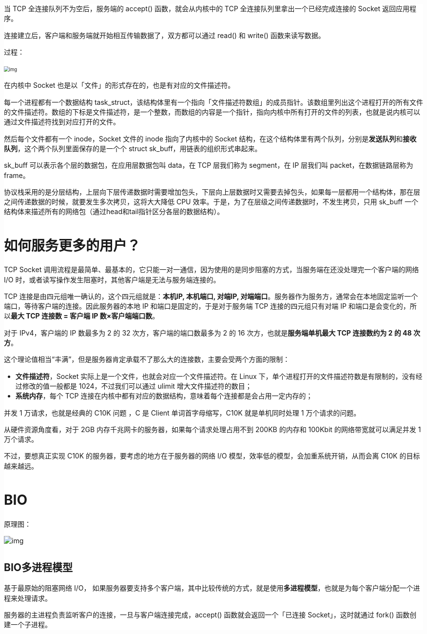 当 TCP 全连接队列不为空后，服务端的 accept() 函数，就会从内核中的 TCP 全连接队列里拿出一个已经完成连接的 Socket 返回应用程序。

连接建立后，客户端和服务端就开始相互传输数据了，双方都可以通过 read() 和 write() 函数来读写数据。

过程：

<img src="https://cdn.nlark.com/yuque/0/2022/png/25379023/1652423983520-4e635a1d-0e10-45dc-9e36-355d717b3705.png" alt="img" style="zoom:67%;" />

在内核中 Socket 也是以「文件」的形式存在的，也是有对应的文件描述符。

每一个进程都有一个数据结构 task_struct，该结构体里有一个指向「文件描述符数组」的成员指针。该数组里列出这个进程打开的所有文件的文件描述符。数组的下标是文件描述符，是一个整数，而数组的内容是一个指针，指向内核中所有打开的文件的列表，也就是说内核可以通过文件描述符找到对应打开的文件。

然后每个文件都有一个 inode，Socket 文件的 inode 指向了内核中的 Socket 结构，在这个结构体里有两个队列，分别是**发送队列**和**接收队列**，这个两个队列里面保存的是一个个 struct sk_buff，用链表的组织形式串起来。

sk_buff 可以表示各个层的数据包，在应用层数据包叫 data，在 TCP 层我们称为 segment，在 IP 层我们叫 packet，在数据链路层称为 frame。

协议栈采用的是分层结构，上层向下层传递数据时需要增加包头，下层向上层数据时又需要去掉包头，如果每一层都用一个结构体，那在层之间传递数据的时候，就要发生多次拷贝，这将大大降低 CPU 效率。于是，为了在层级之间传递数据时，不发生拷贝，只用 sk_buff 一个结构体来描述所有的网络包（通过head和tail指针区分各层的数据结构）。

# 如何服务更多的用户？

TCP Socket 调用流程是最简单、最基本的，它只能一对一通信，因为使用的是同步阻塞的方式，当服务端在还没处理完一个客户端的网络 I/O 时，或者读写操作发生阻塞时，其他客户端是无法与服务端连接的。

TCP 连接是由四元组唯一确认的，这个四元组就是：**本机IP, 本机端口, 对端IP, 对端端口**。服务器作为服务方，通常会在本地固定监听一个端口，等待客户端的连接。因此服务器的本地 IP 和端口是固定的，于是对于服务端 TCP 连接的四元组只有对端 IP 和端口是会变化的，所以**最大 TCP 连接数 = 客户端 IP 数×客户端端口数**。

对于 IPv4，客户端的 IP 数最多为 2 的 32 次方，客户端的端口数最多为 2 的 16 次方，也就是**服务端单机最大 TCP 连接数约为 2 的 48 次方**。

这个理论值相当“丰满”，但是服务器肯定承载不了那么大的连接数，主要会受两个方面的限制：

- **文件描述符**，Socket 实际上是一个文件，也就会对应一个文件描述符。在 Linux 下，单个进程打开的文件描述符数是有限制的，没有经过修改的值一般都是 1024，不过我们可以通过 ulimit 增大文件描述符的数目；
- **系统内存**，每个 TCP 连接在内核中都有对应的数据结构，意味着每个连接都是会占用一定内存的；

并发 1 万请求，也就是经典的 C10K 问题 ，C 是 Client 单词首字母缩写，C10K 就是单机同时处理 1 万个请求的问题。

从硬件资源角度看，对于 2GB 内存千兆网卡的服务器，如果每个请求处理占用不到 200KB 的内存和 100Kbit 的网络带宽就可以满足并发 1 万个请求。

不过，要想真正实现 C10K 的服务器，要考虑的地方在于服务器的网络 I/O 模型，效率低的模型，会加重系统开销，从而会离 C10K 的目标越来越远。

# BIO

原理图：



![img](https://cdn.nlark.com/yuque/0/2022/png/25379023/1652427489448-ac9df404-b893-4fd5-a899-df25f385c9ff.png)

## BIO多进程模型

基于最原始的阻塞网络 I/O， 如果服务器要支持多个客户端，其中比较传统的方式，就是使用**多进程模型**，也就是为每个客户端分配一个进程来处理请求。

服务器的主进程负责监听客户的连接，一旦与客户端连接完成，accept() 函数就会返回一个「已连接 Socket」，这时就通过 fork() 函数创建一个子进程。
